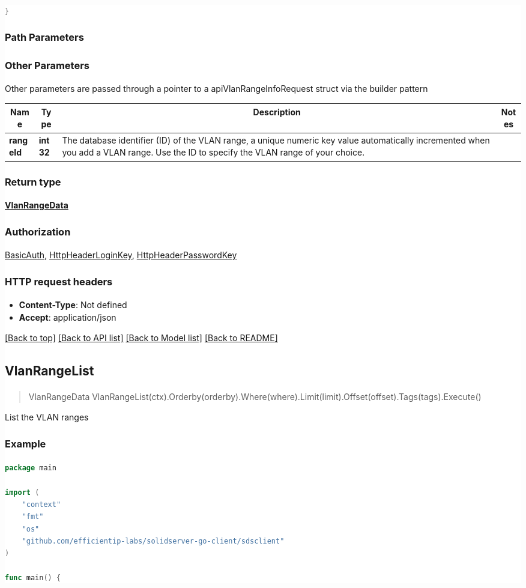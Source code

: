 ```go
}
```

### Path Parameters



### Other Parameters

Other parameters are passed through a pointer to a apiVlanRangeInfoRequest struct via the builder pattern


Name | Type | Description  | Notes
------------- | ------------- | ------------- | -------------
 **rangeId** | **int32** | The database identifier (ID) of the VLAN range, a unique numeric key value automatically incremented when you add a VLAN range. Use the ID to specify the VLAN range of your choice. | 

### Return type

[**VlanRangeData**](vlan_range_data.md)

### Authorization

[BasicAuth](../README.md#BasicAuth), [HttpHeaderLoginKey](../README.md#HttpHeaderLoginKey), [HttpHeaderPasswordKey](../README.md#HttpHeaderPasswordKey)

### HTTP request headers

- **Content-Type**: Not defined
- **Accept**: application/json

[[Back to top]](#) [[Back to API list]](../README.md#documentation-for-api-endpoints)
[[Back to Model list]](../README.md#documentation-for-models)
[[Back to README]](../README.md)


## VlanRangeList

> VlanRangeData VlanRangeList(ctx).Orderby(orderby).Where(where).Limit(limit).Offset(offset).Tags(tags).Execute()

List the VLAN ranges



### Example

```go
package main

import (
    "context"
    "fmt"
    "os"
    "github.com/efficientip-labs/solidserver-go-client/sdsclient"
)

func main() {
```